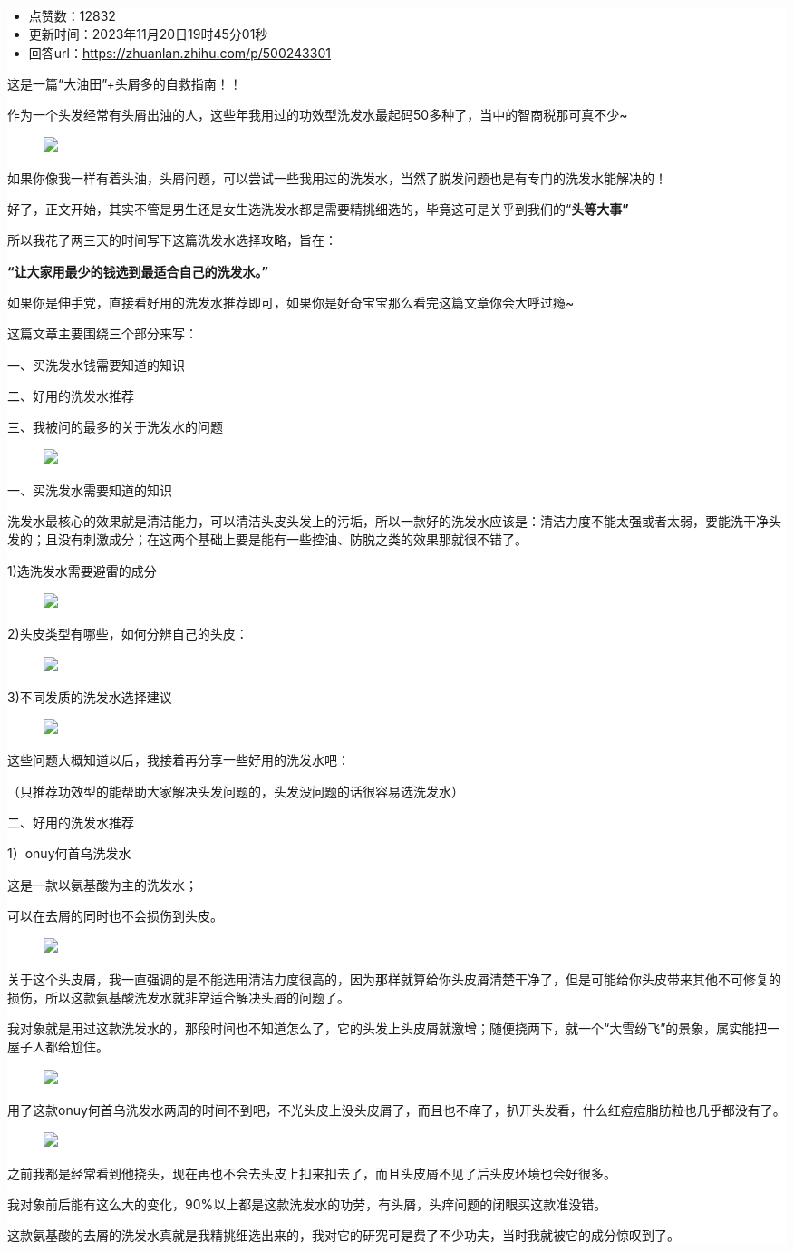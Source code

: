 - 点赞数：12832
- 更新时间：2023年11月20日19时45分01秒
- 回答url：https://zhuanlan.zhihu.com/p/500243301
<body>
 <p data-pid="Ghexh6uO">这是一篇“大油田”+头屑多的自救指南！！</p>
 <p data-pid="FEVyNO-5">作为一个头发经常有头屑出油的人，这些年我用过的功效型洗发水最起码50多种了，当中的智商税那可真不少~</p>
 <figure data-size="normal">
  <img src="https://pic2.zhimg.com/v2-4984550d245fb6e200ecf16ff2e3851d_b.jpg" data-rawwidth="1080" data-rawheight="1080" data-size="normal" class="origin_image zh-lightbox-thumb" width="1080" data-original="https://pic2.zhimg.com/v2-4984550d245fb6e200ecf16ff2e3851d_r.jpg">
 </figure>
 <p data-pid="Yv5NuYHu">如果你像我一样有着头油，头屑问题，可以尝试一些我用过的洗发水，当然了脱发问题也是有专门的洗发水能解决的！</p>
 <p data-pid="-gvfOtY3">好了，正文开始，其实不管是男生还是女生选洗发水都是需要精挑细选的，毕竟这可是关乎到我们的“<b>头等大事”</b></p>
 <p data-pid="WALS351D">所以我花了两三天的时间写下这篇洗发水选择攻略，旨在：</p>
 <p data-pid="RuaKq0Vu"><b>“让大家用最少的钱选到最适合自己的洗发水。”</b></p>
 <p data-pid="eJ9yKM4K">如果你是伸手党，直接看好用的洗发水推荐即可，如果你是好奇宝宝那么看完这篇文章你会大呼过瘾~</p>
 <p data-pid="LD-MRDea">这篇文章主要围绕三个部分来写：</p>
 <p data-pid="bWbnl4gD">一、买洗发水钱需要知道的知识</p>
 <p data-pid="ms3oMD58">二、好用的洗发水推荐</p>
 <p data-pid="QNaZJbf4">三、我被问的最多的关于洗发水的问题</p>
 <figure data-size="normal">
  <img src="https://pic1.zhimg.com/v2-be8fd66b5a1e6f5e9d7db47bcd2da814_b.jpg" data-rawwidth="553" data-rawheight="322" data-size="normal" class="origin_image zh-lightbox-thumb" width="553" data-original="https://pic1.zhimg.com/v2-be8fd66b5a1e6f5e9d7db47bcd2da814_r.jpg">
 </figure>
 <p data-pid="Ft5TcvGV">一、买洗发水需要知道的知识</p>
 <p data-pid="fGi5U8jS">洗发水最核心的效果就是清洁能力，可以清洁头皮头发上的污垢，所以一款好的洗发水应该是：清洁力度不能太强或者太弱，要能洗干净头发的；且没有刺激成分；在这两个基础上要是能有一些控油、防脱之类的效果那就很不错了。</p>
 <p data-pid="jYRs38T6">1)选洗发水需要避雷的成分</p>
 <figure data-size="normal">
  <img src="https://pic3.zhimg.com/v2-97bc0b5709c20463710de444fb98b746_b.jpg" data-rawwidth="550" data-rawheight="216" data-size="normal" class="origin_image zh-lightbox-thumb" width="550" data-original="https://pic3.zhimg.com/v2-97bc0b5709c20463710de444fb98b746_r.jpg">
 </figure>
 <p data-pid="8kqmhGWG">2)头皮类型有哪些，如何分辨自己的头皮：</p>
 <figure data-size="normal">
  <img src="https://pic4.zhimg.com/v2-c301ca0fa3899fcf71df9c14223e02e7_b.jpg" data-rawwidth="553" data-rawheight="223" data-size="normal" class="origin_image zh-lightbox-thumb" width="553" data-original="https://pic4.zhimg.com/v2-c301ca0fa3899fcf71df9c14223e02e7_r.jpg">
 </figure>
 <p data-pid="CT8bwLwE">3)不同发质的洗发水选择建议</p>
 <figure data-size="normal">
  <img src="https://pic2.zhimg.com/v2-2601e808155a574beeb0cc3887099005_b.jpg" data-rawwidth="448" data-rawheight="194" data-size="normal" class="origin_image zh-lightbox-thumb" width="448" data-original="https://pic2.zhimg.com/v2-2601e808155a574beeb0cc3887099005_r.jpg">
 </figure>
 <p data-pid="0VtxPAWm">这些问题大概知道以后，我接着再分享一些好用的洗发水吧：</p>
 <p data-pid="-PpvFAVV">（只推荐功效型的能帮助大家解决头发问题的，头发没问题的话很容易选洗发水）</p>
 <p data-pid="4pn0ieRi">二、好用的洗发水推荐</p>
 <p data-pid="QKlDL6O-">1）onuy何首乌洗发水</p>
 <p data-pid="WWjCLQl8">这是一款以氨基酸为主的洗发水；</p>
 <p data-pid="Kl_KiH3y">可以在去屑的同时也不会损伤到头皮。</p>
 <figure data-size="normal">
  <img src="https://pic4.zhimg.com/v2-ec99385019a25a8808768e3ab6ba9bd7_b.jpg" data-rawwidth="720" data-rawheight="720" data-size="normal" class="origin_image zh-lightbox-thumb" width="720" data-original="https://pic4.zhimg.com/v2-ec99385019a25a8808768e3ab6ba9bd7_r.jpg">
 </figure>
 <p data-pid="q9-zaPTo">关于这个头皮屑，我一直强调的是不能选用清洁力度很高的，因为那样就算给你头皮屑清楚干净了，但是可能给你头皮带来其他不可修复的损伤，所以这款氨基酸洗发水就非常适合解决头屑的问题了。</p>
 <p data-pid="SscwovSd">我对象就是用过这款洗发水的，那段时间也不知道怎么了，它的头发上头皮屑就激增；随便挠两下，就一个“大雪纷飞”的景象，属实能把一屋子人都给尬住。</p>
 <figure data-size="normal">
  <img src="https://pic1.zhimg.com/v2-d623ebc3ceb76a6d47506c0bad885888_b.jpg" data-rawwidth="720" data-rawheight="610" data-size="normal" class="origin_image zh-lightbox-thumb" width="720" data-original="https://pic1.zhimg.com/v2-d623ebc3ceb76a6d47506c0bad885888_r.jpg">
 </figure>
 <p data-pid="ei2zu_iz">用了这款onuy何首乌洗发水两周的时间不到吧，不光头皮上没头皮屑了，而且也不痒了，扒开头发看，什么红痘痘脂肪粒也几乎都没有了。</p>
 <figure data-size="normal">
  <img src="https://pic3.zhimg.com/v2-e8e5dddc7bbea2ebb3924d682615cdc2_b.jpg" data-rawwidth="720" data-rawheight="474" data-size="normal" class="origin_image zh-lightbox-thumb" width="720" data-original="https://pic3.zhimg.com/v2-e8e5dddc7bbea2ebb3924d682615cdc2_r.jpg">
 </figure>
 <p data-pid="pRJv_yBk">之前我都是经常看到他挠头，现在再也不会去头皮上扣来扣去了，而且头皮屑不见了后头皮环境也会好很多。</p>
 <p data-pid="vAeY_Tym">我对象前后能有这么大的变化，90%以上都是这款洗发水的功劳，有头屑，头痒问题的闭眼买这款准没错。</p><a data-draft-node="block" data-draft-type="ad-link-card" data-ad-id="Reuse_6171_d026ebbf7ccf7a3f117e36c7bf4e4cbd"></a>
 <p data-pid="kqps_Fa9">这款氨基酸的去屑的洗发水真就是我精挑细选出来的，我对它的研究可是费了不少功夫，当时我就被它的成分惊叹到了。</p>